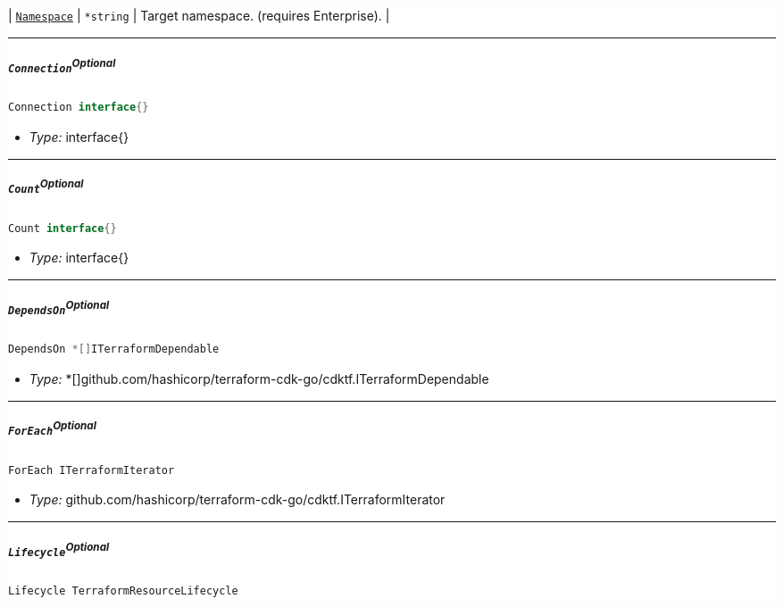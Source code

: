 | <code><a href="#@cdktf/provider-vault.transformAlphabet.TransformAlphabetConfig.property.namespace">Namespace</a></code> | <code>*string</code> | Target namespace. (requires Enterprise). |

---

##### `Connection`<sup>Optional</sup> <a name="Connection" id="@cdktf/provider-vault.transformAlphabet.TransformAlphabetConfig.property.connection"></a>

```go
Connection interface{}
```

- *Type:* interface{}

---

##### `Count`<sup>Optional</sup> <a name="Count" id="@cdktf/provider-vault.transformAlphabet.TransformAlphabetConfig.property.count"></a>

```go
Count interface{}
```

- *Type:* interface{}

---

##### `DependsOn`<sup>Optional</sup> <a name="DependsOn" id="@cdktf/provider-vault.transformAlphabet.TransformAlphabetConfig.property.dependsOn"></a>

```go
DependsOn *[]ITerraformDependable
```

- *Type:* *[]github.com/hashicorp/terraform-cdk-go/cdktf.ITerraformDependable

---

##### `ForEach`<sup>Optional</sup> <a name="ForEach" id="@cdktf/provider-vault.transformAlphabet.TransformAlphabetConfig.property.forEach"></a>

```go
ForEach ITerraformIterator
```

- *Type:* github.com/hashicorp/terraform-cdk-go/cdktf.ITerraformIterator

---

##### `Lifecycle`<sup>Optional</sup> <a name="Lifecycle" id="@cdktf/provider-vault.transformAlphabet.TransformAlphabetConfig.property.lifecycle"></a>

```go
Lifecycle TerraformResourceLifecycle
```
